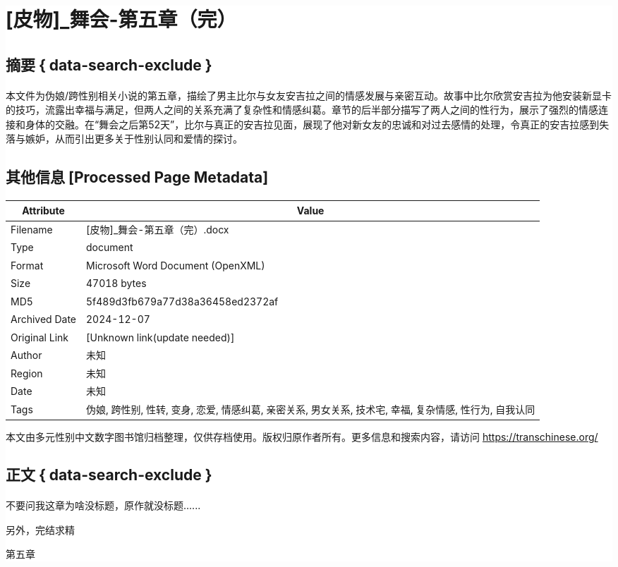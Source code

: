 # [皮物]_舞会-第五章（完）



## 摘要  { data-search-exclude }


本文件为伪娘/跨性别相关小说的第五章，描绘了男主比尔与女友安吉拉之间的情感发展与亲密互动。故事中比尔欣赏安吉拉为他安装新显卡的技巧，流露出幸福与满足，但两人之间的关系充满了复杂性和情感纠葛。章节的后半部分描写了两人之间的性行为，展示了强烈的情感连接和身体的交融。在“舞会之后第52天”，比尔与真正的安吉拉见面，展现了他对新女友的忠诚和对过去感情的处理，令真正的安吉拉感到失落与嫉妒，从而引出更多关于性别认同和爱情的探讨。



## 其他信息 [Processed Page Metadata]

| Attribute       | Value                                  |
|-----------------|----------------------------------------|
| Filename        | [皮物]_舞会-第五章（完）.docx                             |
| Type            | document                                 |
| Format          | Microsoft Word Document (OpenXML)                               |
| Size            | 47018 bytes                           |
| MD5             | 5f489d3fb679a77d38a36458ed2372af                                  |
| Archived Date   | 2024-12-07                             |
| Original Link   | [Unknown link(update needed)]                         |
| Author          | 未知                               |
| Region          | 未知                               |
| Date            | 未知                                 |
| Tags            | 伪娘, 跨性别, 性转, 变身, 恋爱, 情感纠葛, 亲密关系, 男女关系, 技术宅, 幸福, 复杂情感, 性行为, 自我认同                                 |

本文由多元性别中文数字图书馆归档整理，仅供存档使用。版权归原作者所有。更多信息和搜索内容，请访问 <https://transchinese.org/>


## 正文 { data-search-exclude }


不要问我这章为啥没标题，原作就没标题......



另外，完结求精









第五章
